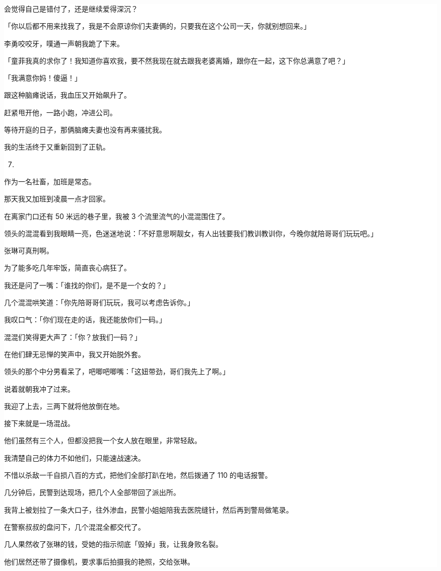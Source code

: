 会觉得自己是错付了，还是继续爱得深沉？

「你以后都不用来找我了，我是不会原谅你们夫妻俩的，只要我在这个公司一天，你就别想回来。」

李勇咬咬牙，噗通一声朝我跪了下来。

「童菲我真的求你了！我知道你喜欢我，要不然我现在就去跟我老婆离婚，跟你在一起，这下你总满意了吧？」

「我满意你妈！傻逼！」

跟这种脑瘫说话，我血压又开始飙升了。

赶紧甩开他，一路小跑，冲进公司。

等待开庭的日子，那俩脑瘫夫妻也没有再来骚扰我。

我的生活终于又重新回到了正轨。

7.

作为一名社畜，加班是常态。

那天我又加班到凌晨一点才回家。

在离家门口还有 50 米远的巷子里，我被 3 个流里流气的小混混围住了。

领头的混混看到我眼睛一亮，色迷迷地说：「不好意思啊靓女，有人出钱要我们教训教训你，今晚你就陪哥哥们玩玩吧。」

张琳可真刑啊。

为了能多吃几年牢饭，简直丧心病狂了。

我还是问了一嘴：「谁找的你们，是不是一个女的？」

几个混混哄笑道：「你先陪哥哥们玩玩，我可以考虑告诉你。」

我叹口气：「你们现在走的话，我还能放你们一码。」

混混们笑得更大声了：「你？放我们一码？」

在他们肆无忌惮的笑声中，我又开始脱外套。

领头的那个中分男看呆了，吧唧吧唧嘴：「这妞带劲，哥们我先上了啊。」

说着就朝我冲了过来。

我迎了上去，三两下就将他放倒在地。

接下来就是一场混战。

他们虽然有三个人，但都没把我一个女人放在眼里，非常轻敌。

我清楚自己的体力不如他们，只能速战速决。

不惜以杀敌一千自损八百的方式，把他们全部打趴在地，然后拨通了 110 的电话报警。

几分钟后，民警到达现场，把几个人全部带回了派出所。

我背上被划拉了一条大口子，往外渗血，民警小姐姐陪我去医院缝针，然后再到警局做笔录。

在警察叔叔的盘问下，几个混混全都交代了。

几人果然收了张琳的钱，受她的指示彻底「毁掉」我，让我身败名裂。

他们居然还带了摄像机，要求事后拍摄我的艳照，交给张琳。
